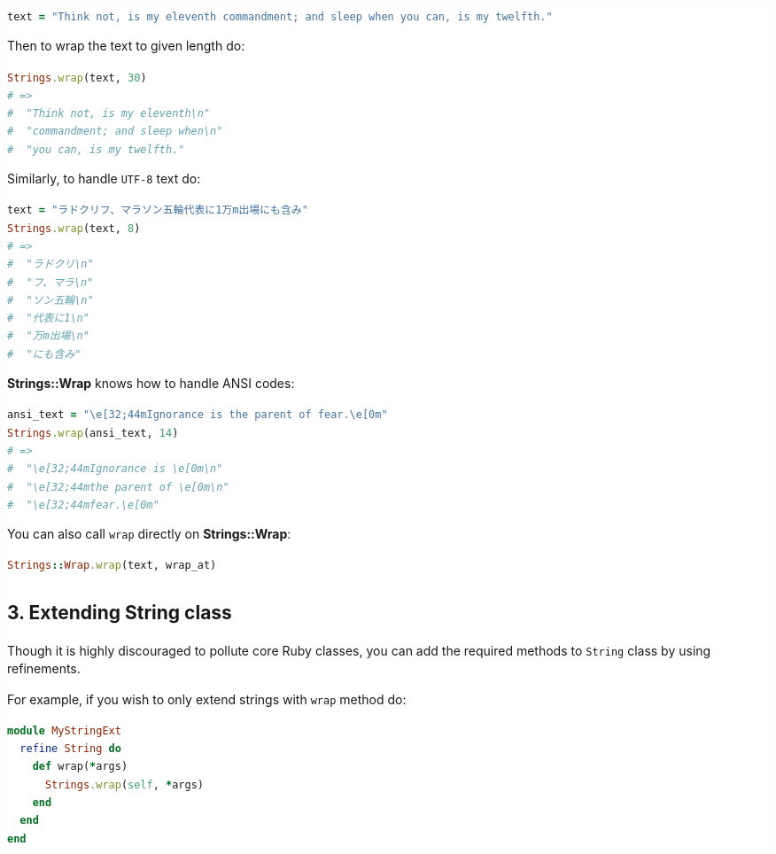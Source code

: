 ```ruby
text = "Think not, is my eleventh commandment; and sleep when you can, is my twelfth."
```

Then to wrap the text to given length do:

```ruby
Strings.wrap(text, 30)
# =>
#  "Think not, is my eleventh\n"
#  "commandment; and sleep when\n"
#  "you can, is my twelfth."
```

Similarly, to handle `UTF-8` text do:

```ruby
text = "ラドクリフ、マラソン五輪代表に1万m出場にも含み"
Strings.wrap(text, 8)
# =>
#  "ラドクリ\n"
#  "フ、マラ\n"
#  "ソン五輪\n"
#  "代表に1\n"
#  "万m出場\n"
#  "にも含み"
```

**Strings::Wrap** knows how to handle ANSI codes:

```ruby
ansi_text = "\e[32;44mIgnorance is the parent of fear.\e[0m"
Strings.wrap(ansi_text, 14)
# =>
#  "\e[32;44mIgnorance is \e[0m\n"
#  "\e[32;44mthe parent of \e[0m\n"
#  "\e[32;44mfear.\e[0m"
```

You can also call `wrap` directly on **Strings::Wrap**:

```ruby
Strings::Wrap.wrap(text, wrap_at)
```

## 3. Extending String class

Though it is highly discouraged to pollute core Ruby classes, you can add the required methods to `String` class by using refinements.

For example, if you wish to only extend strings with `wrap` method do:

```ruby
module MyStringExt
  refine String do
    def wrap(*args)
      Strings.wrap(self, *args)
    end
  end
end
```
